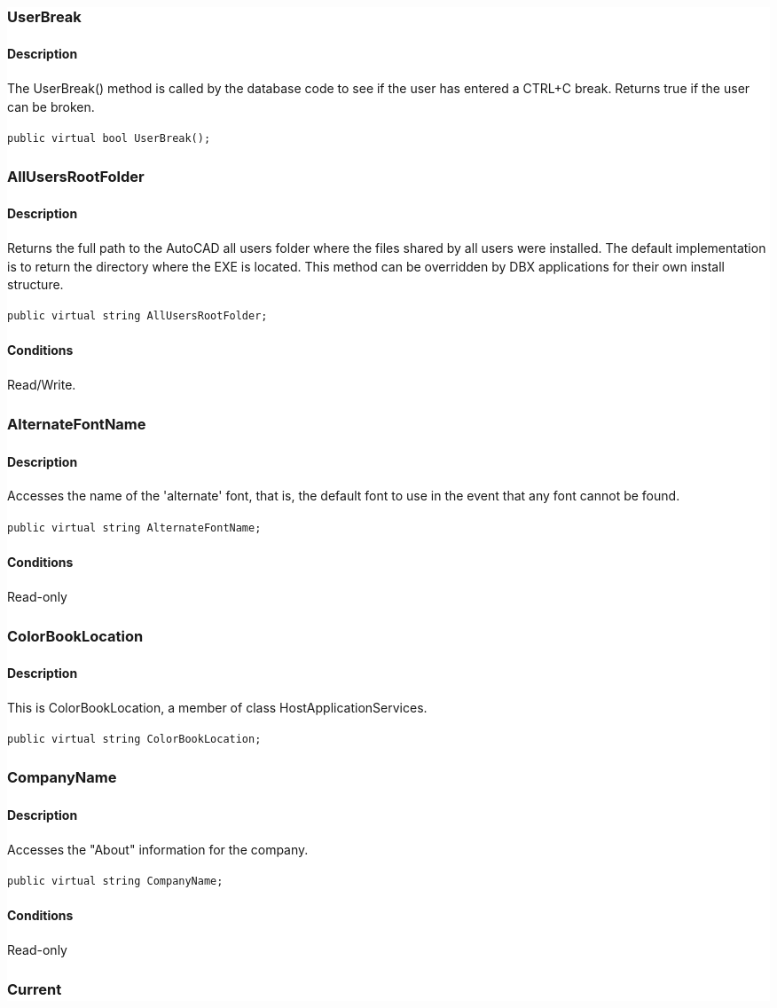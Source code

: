 ### UserBreak

#### Description
The UserBreak() method is called by the database code to see if the user has entered a CTRL+C break. 
Returns true if the user can be broken.
```text
public virtual bool UserBreak();
```

### AllUsersRootFolder

#### Description
Returns the full path to the AutoCAD all users folder where the files shared by all users were installed. The default implementation is to return the directory where the EXE is located. This method can be overridden by DBX applications for their own install structure.
```text
public virtual string AllUsersRootFolder;
```

#### Conditions
Read/Write.
### AlternateFontName

#### Description
Accesses the name of the 'alternate' font, that is, the default font to use in the event that any font cannot be found.
```text
public virtual string AlternateFontName;
```

#### Conditions
Read-only
### ColorBookLocation

#### Description
This is ColorBookLocation, a member of class HostApplicationServices.
```text
public virtual string ColorBookLocation;
```

### CompanyName

#### Description
Accesses the "About" information for the company.
```text
public virtual string CompanyName;
```

#### Conditions
Read-only
### Current
